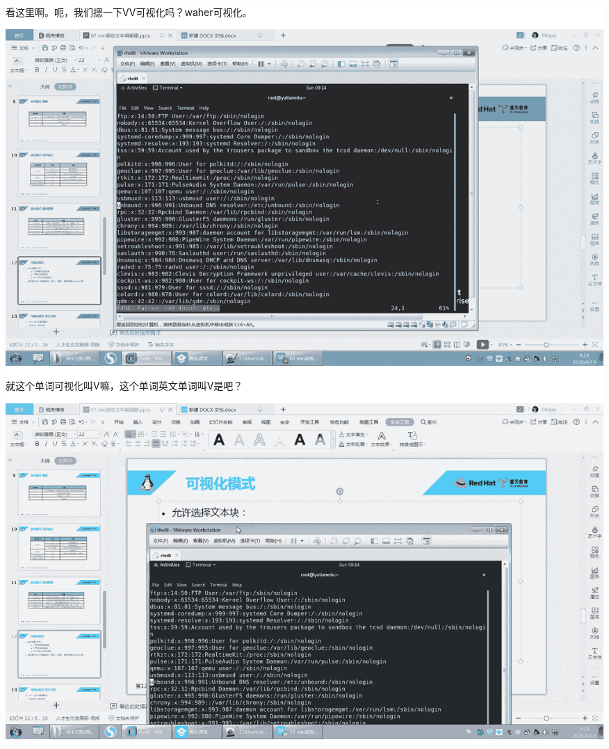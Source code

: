 看这里啊。呃，我们摁一下VV可视化吗？waher可视化。

![](img/43674bdf09171d72c692213bf4c38d1c_39.png)

就这个单词可视化叫V嘛，这个单词英文单词叫V是吧？

![](img/43674bdf09171d72c692213bf4c38d1c_41.png)
